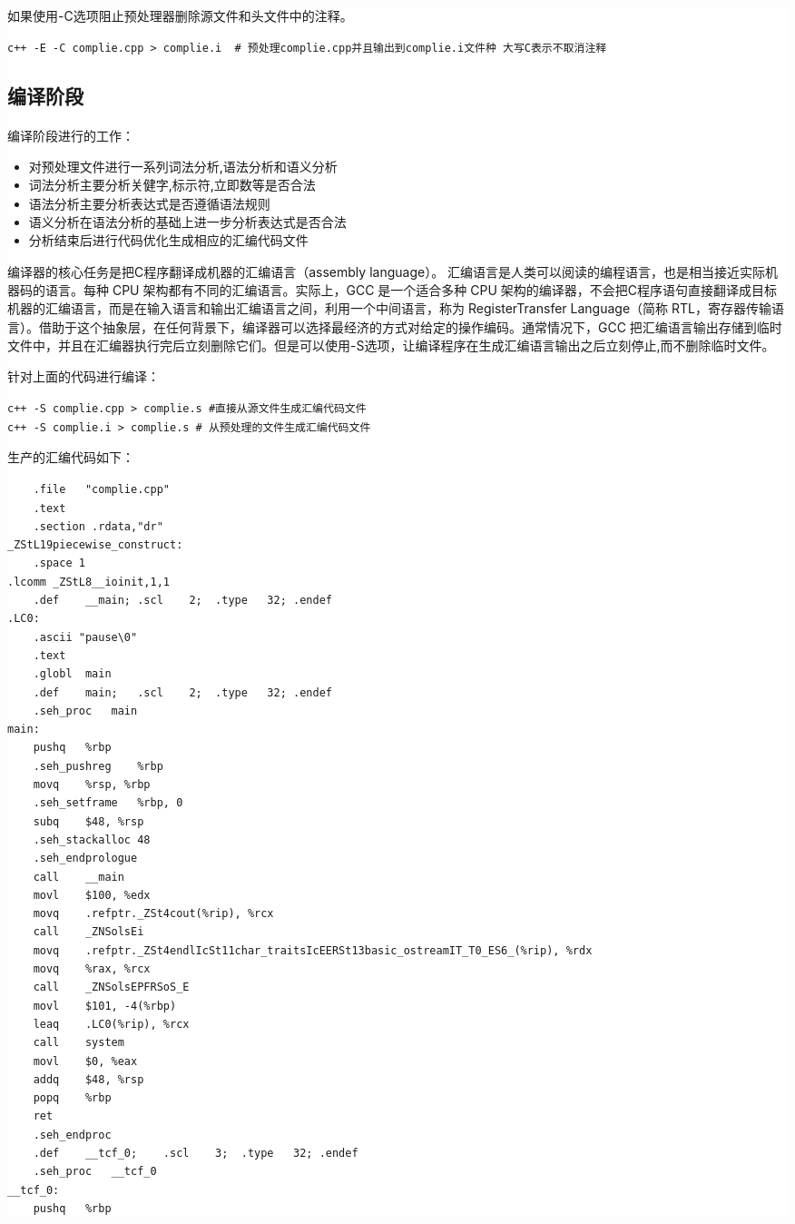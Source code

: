 如果使用-C选项阻止预处理器删除源文件和头文件中的注释。
```
c++ -E -C complie.cpp > complie.i  # 预处理complie.cpp并且输出到complie.i文件种 大写C表示不取消注释
```

## 编译阶段
编译阶段进行的工作：
- 对预处理文件进行一系列词法分析,语法分析和语义分析
- 词法分析主要分析关健字,标示符,立即数等是否合法
- 语法分析主要分析表达式是否遵循语法规则
- 语义分析在语法分析的基础上进一步分析表达式是否合法
- 分析结束后进行代码优化生成相应的汇编代码文件

编译器的核心任务是把C程序翻译成机器的汇编语言（assembly language）。
汇编语言是人类可以阅读的编程语言，也是相当接近实际机器码的语言。每种 CPU 架构都有不同的汇编语言。实际上，GCC 是一个适合多种 CPU 架构的编译器，不会把C程序语句直接翻译成目标机器的汇编语言，而是在输入语言和输出汇编语言之间，利用一个中间语言，称为 RegisterTransfer Language（简称 RTL，寄存器传输语言）。借助于这个抽象层，在任何背景下，编译器可以选择最经济的方式对给定的操作编码。通常情况下，GCC 把汇编语言输出存储到临时文件中，并且在汇编器执行完后立刻删除它们。但是可以使用-S选项，让编译程序在生成汇编语言输出之后立刻停止,而不删除临时文件。

针对上面的代码进行编译：
```
c++ -S complie.cpp > complie.s #直接从源文件生成汇编代码文件
c++ -S complie.i > complie.s # 从预处理的文件生成汇编代码文件
```
生产的汇编代码如下：
```
	.file	"complie.cpp"
	.text
	.section .rdata,"dr"
_ZStL19piecewise_construct:
	.space 1
.lcomm _ZStL8__ioinit,1,1
	.def	__main;	.scl	2;	.type	32;	.endef
.LC0:
	.ascii "pause\0"
	.text
	.globl	main
	.def	main;	.scl	2;	.type	32;	.endef
	.seh_proc	main
main:
	pushq	%rbp
	.seh_pushreg	%rbp
	movq	%rsp, %rbp
	.seh_setframe	%rbp, 0
	subq	$48, %rsp
	.seh_stackalloc	48
	.seh_endprologue
	call	__main
	movl	$100, %edx
	movq	.refptr._ZSt4cout(%rip), %rcx
	call	_ZNSolsEi
	movq	.refptr._ZSt4endlIcSt11char_traitsIcEERSt13basic_ostreamIT_T0_ES6_(%rip), %rdx
	movq	%rax, %rcx
	call	_ZNSolsEPFRSoS_E
	movl	$101, -4(%rbp)
	leaq	.LC0(%rip), %rcx
	call	system
	movl	$0, %eax
	addq	$48, %rsp
	popq	%rbp
	ret
	.seh_endproc
	.def	__tcf_0;	.scl	3;	.type	32;	.endef
	.seh_proc	__tcf_0
__tcf_0:
	pushq	%rbp
```